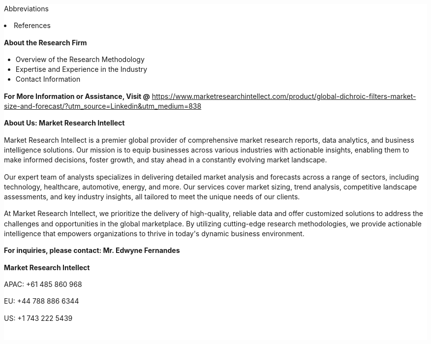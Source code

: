 Abbreviations</li><li>References</li></ul><p><strong>About the Research Firm</strong></p><ul><li>Overview of the Research Methodology</li><li>Expertise and Experience in the Industry</li><li>Contact Information</li></ul></div><div class="article-main__content" data-test-id="publishing-text-block"><p><span class="font-[700]"><strong>For More Information or Assistance, Visit @</strong>&nbsp;<a href="https://www.marketresearchintellect.com/product/global-dichroic-filters-market-size-and-forecast/?utm_source=Linkedin&utm_medium=838">https://www.marketresearchintellect.com/product/global-dichroic-filters-market-size-and-forecast/?utm_source=Linkedin&utm_medium=838</a></span></p><p><strong>About Us: Market Research Intellect</strong></p><p>Market Research Intellect is a premier global provider of comprehensive market research reports, data analytics, and business intelligence solutions. Our mission is to equip businesses across various industries with actionable insights, enabling them to make informed decisions, foster growth, and stay ahead in a constantly evolving market landscape.</p><p>Our expert team of analysts specializes in delivering detailed market analysis and forecasts across a range of sectors, including technology, healthcare, automotive, energy, and more. Our services cover market sizing, trend analysis, competitive landscape assessments, and key industry insights, all tailored to meet the unique needs of our clients.</p><p>At Market Research Intellect, we prioritize the delivery of high-quality, reliable data and offer customized solutions to address the challenges and opportunities in the global marketplace. By utilizing cutting-edge research methodologies, we provide actionable intelligence that empowers organizations to thrive in today's dynamic business environment.</p><p><strong>For inquiries, please contact: Mr. Edwyne Fernandes</strong></p><p><strong>Market Research Intellect</strong></p><p>APAC: +61 485 860 968</p><p>EU: +44 788 886 6344</p><p>US: +1 743 222 5439</p></div><div class="article-main__content" data-test-id="publishing-text-block">&nbsp;</div>
